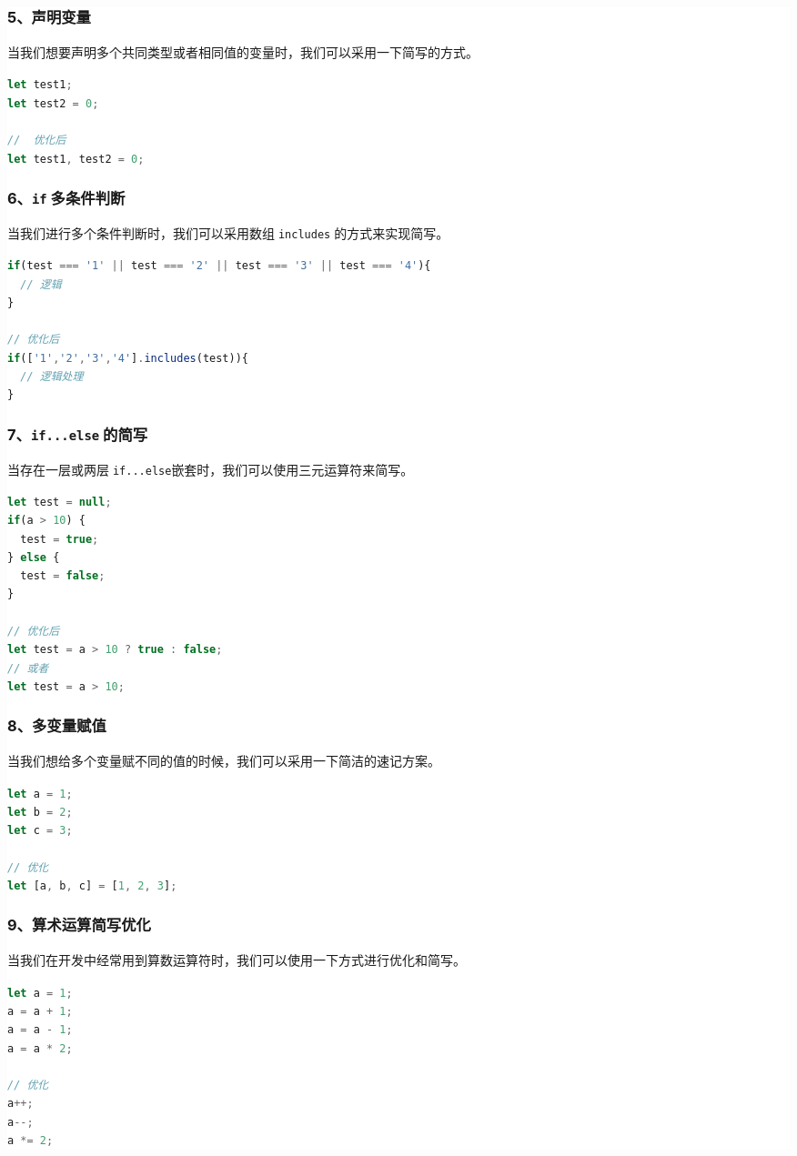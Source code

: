 ### 5、声明变量
当我们想要声明多个共同类型或者相同值的变量时，我们可以采用一下简写的方式。
```javascript
let test1;
let test2 = 0;

//  优化后
let test1, test2 = 0;
```

### 6、`if` 多条件判断
当我们进行多个条件判断时，我们可以采用数组 `includes` 的方式来实现简写。
```javascript
if(test === '1' || test === '2' || test === '3' || test === '4'){
  // 逻辑
}

// 优化后
if(['1','2','3','4'].includes(test)){
  // 逻辑处理
}
```
### 7、`if...else`  的简写
当存在一层或两层 `if...else`嵌套时，我们可以使用三元运算符来简写。
```javascript
let test = null;
if(a > 10) {
  test = true;
} else {
  test = false;
}

// 优化后
let test = a > 10 ? true : false;
// 或者
let test = a > 10;
```

### 8、多变量赋值
当我们想给多个变量赋不同的值的时候，我们可以采用一下简洁的速记方案。
```javascript
let a = 1;
let b = 2;
let c = 3;

// 优化
let [a, b, c] = [1, 2, 3];
```

### 9、算术运算简写优化
当我们在开发中经常用到算数运算符时，我们可以使用一下方式进行优化和简写。
```javascript
let a = 1;
a = a + 1;
a = a - 1;
a = a * 2;

// 优化
a++;
a--;
a *= 2;
```
